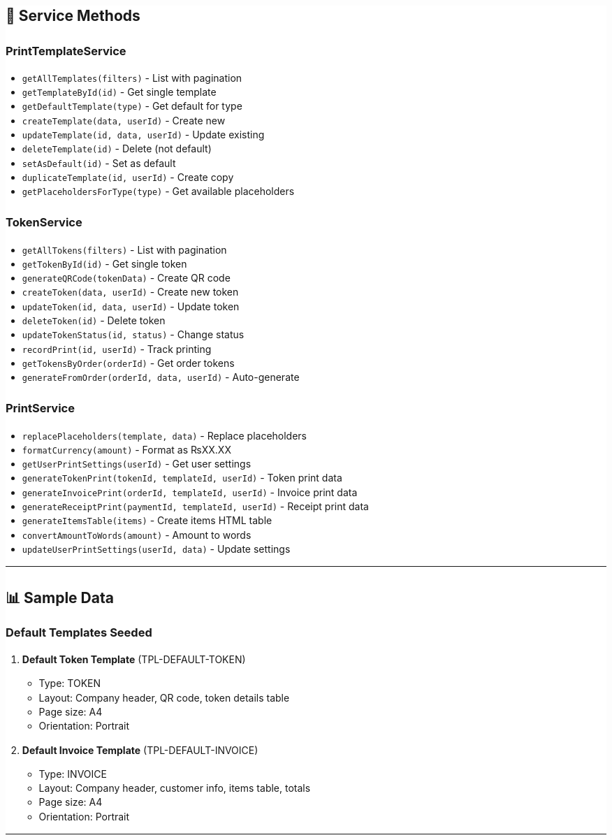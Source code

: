 ## 🔄 Service Methods

### PrintTemplateService
- `getAllTemplates(filters)` - List with pagination
- `getTemplateById(id)` - Get single template
- `getDefaultTemplate(type)` - Get default for type
- `createTemplate(data, userId)` - Create new
- `updateTemplate(id, data, userId)` - Update existing
- `deleteTemplate(id)` - Delete (not default)
- `setAsDefault(id)` - Set as default
- `duplicateTemplate(id, userId)` - Create copy
- `getPlaceholdersForType(type)` - Get available placeholders

### TokenService
- `getAllTokens(filters)` - List with pagination
- `getTokenById(id)` - Get single token
- `generateQRCode(tokenData)` - Create QR code
- `createToken(data, userId)` - Create new token
- `updateToken(id, data, userId)` - Update token
- `deleteToken(id)` - Delete token
- `updateTokenStatus(id, status)` - Change status
- `recordPrint(id, userId)` - Track printing
- `getTokensByOrder(orderId)` - Get order tokens
- `generateFromOrder(orderId, data, userId)` - Auto-generate

### PrintService
- `replacePlaceholders(template, data)` - Replace placeholders
- `formatCurrency(amount)` - Format as ₨XX.XX
- `getUserPrintSettings(userId)` - Get user settings
- `generateTokenPrint(tokenId, templateId, userId)` - Token print data
- `generateInvoicePrint(orderId, templateId, userId)` - Invoice print data
- `generateReceiptPrint(paymentId, templateId, userId)` - Receipt print data
- `generateItemsTable(items)` - Create items HTML table
- `convertAmountToWords(amount)` - Amount to words
- `updateUserPrintSettings(userId, data)` - Update settings

---

## 📊 Sample Data

### Default Templates Seeded
1. **Default Token Template** (TPL-DEFAULT-TOKEN)
   - Type: TOKEN
   - Layout: Company header, QR code, token details table
   - Page size: A4
   - Orientation: Portrait

2. **Default Invoice Template** (TPL-DEFAULT-INVOICE)
   - Type: INVOICE
   - Layout: Company header, customer info, items table, totals
   - Page size: A4
   - Orientation: Portrait

---